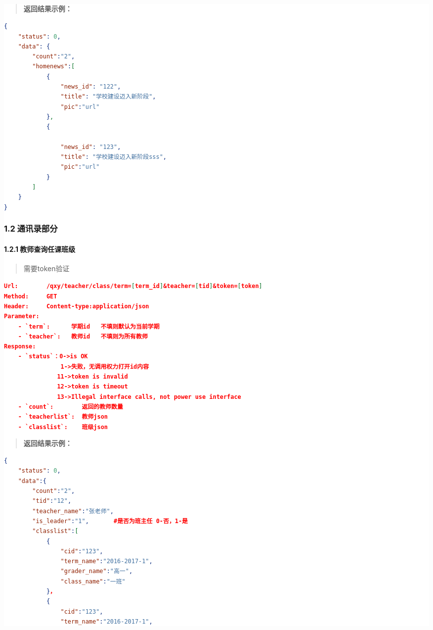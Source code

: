 > **返回结果示例：**

``` json
{
    "status": 0,
    "data": {
        "count":"2",
        "homenews":[
            {
                "news_id": "122",
                "title": "学校建设迈入新阶段",
                "pic":"url"
            },
            {

                "news_id": "123",
                "title": "学校建设迈入新阶段sss",
                "pic":"url"
            }
        ]
    }
}
```
### 1.2 通讯录部分
#### 1.2.1 教师查询任课班级
>需要token验证

``` json
Url:        /qxy/teacher/class/term=[term_id]&teacher=[tid]&token=[token]
Method:     GET
Header:     Content-type:application/json
Parameter:
    - `term`:      学期id   不填则默认为当前学期
    - `teacher`:   教师id   不填则为所有教师
Response:
    - `status`：0->is OK
                1->失败，无调用权力打开id内容
               11->token is invalid
               12->token is timeout
               13->Illegal interface calls, not power use interface
    - `count`:        返回的教师数量
    - `teacherlist`:  教师json
    - `classlist`:    班级json
```

> **返回结果示例：**

``` json
{
    "status": 0,
    "data":{
	    "count":"2",
	    "tid":"12",
	    "teacher_name":"张老师",
	    "is_leader":"1",       #是否为班主任 0-否，1-是
	    "classlist":[
		    {
			    "cid":"123",
			    "term_name":"2016-2017-1",
			    "grader_name":"高一",
			    "class_name":"一班"
		    }，
		    {
			    "cid":"123",
			    "term_name":"2016-2017-1",
```